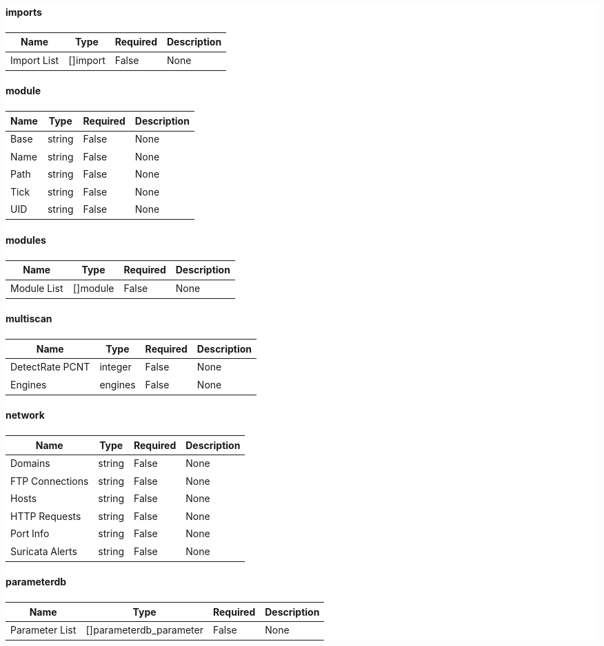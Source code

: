 #### imports

|Name|Type|Required|Description|
|----|----|--------|-----------|
|Import List|[]import|False|None|

#### module

|Name|Type|Required|Description|
|----|----|--------|-----------|
|Base|string|False|None|
|Name|string|False|None|
|Path|string|False|None|
|Tick|string|False|None|
|UID|string|False|None|

#### modules

|Name|Type|Required|Description|
|----|----|--------|-----------|
|Module List|[]module|False|None|

#### multiscan

|Name|Type|Required|Description|
|----|----|--------|-----------|
|DetectRate PCNT|integer|False|None|
|Engines|engines|False|None|

#### network

|Name|Type|Required|Description|
|----|----|--------|-----------|
|Domains|string|False|None|
|FTP Connections|string|False|None|
|Hosts|string|False|None|
|HTTP Requests|string|False|None|
|Port Info|string|False|None|
|Suricata Alerts|string|False|None|

#### parameterdb

|Name|Type|Required|Description|
|----|----|--------|-----------|
|Parameter List|[]parameterdb_parameter|False|None|
